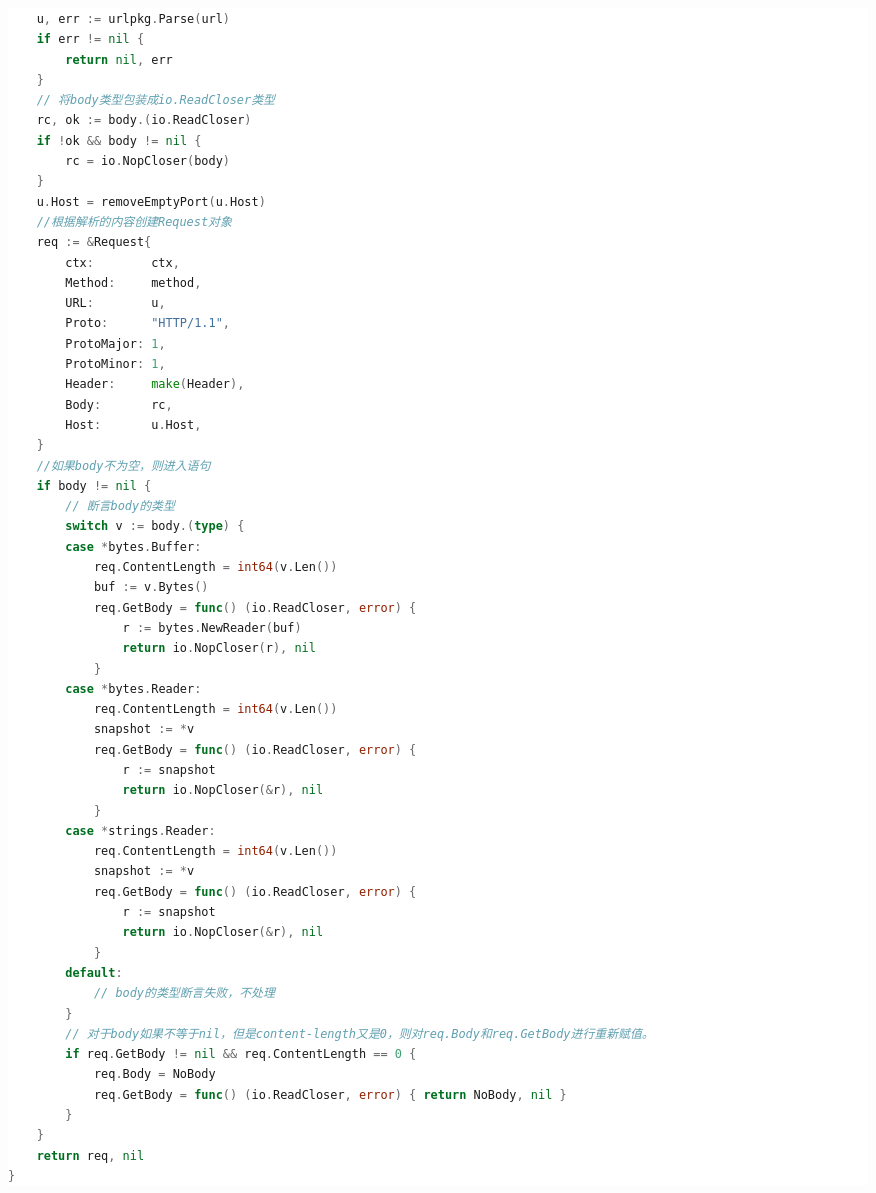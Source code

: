 ```go
    u, err := urlpkg.Parse(url)
    if err != nil {
        return nil, err
    }
    // 将body类型包装成io.ReadCloser类型
    rc, ok := body.(io.ReadCloser)
    if !ok && body != nil {
        rc = io.NopCloser(body)
    }
    u.Host = removeEmptyPort(u.Host)
    //根据解析的内容创建Request对象
    req := &Request{
        ctx:        ctx,
        Method:     method,
        URL:        u,
        Proto:      "HTTP/1.1",
        ProtoMajor: 1,
        ProtoMinor: 1,
        Header:     make(Header),
        Body:       rc,
        Host:       u.Host,
    }
    //如果body不为空，则进入语句
    if body != nil {
        // 断言body的类型
        switch v := body.(type) {
        case *bytes.Buffer:
            req.ContentLength = int64(v.Len())
            buf := v.Bytes()
            req.GetBody = func() (io.ReadCloser, error) {
                r := bytes.NewReader(buf)
                return io.NopCloser(r), nil
            }
        case *bytes.Reader:
            req.ContentLength = int64(v.Len())
            snapshot := *v
            req.GetBody = func() (io.ReadCloser, error) {
                r := snapshot
                return io.NopCloser(&r), nil
            }
        case *strings.Reader:
            req.ContentLength = int64(v.Len())
            snapshot := *v
            req.GetBody = func() (io.ReadCloser, error) {
                r := snapshot
                return io.NopCloser(&r), nil
            }
        default:
            // body的类型断言失败，不处理
        }
        // 对于body如果不等于nil，但是content-length又是0，则对req.Body和req.GetBody进行重新赋值。
        if req.GetBody != nil && req.ContentLength == 0 {
            req.Body = NoBody
            req.GetBody = func() (io.ReadCloser, error) { return NoBody, nil }
        }
    }
    return req, nil
}
```
